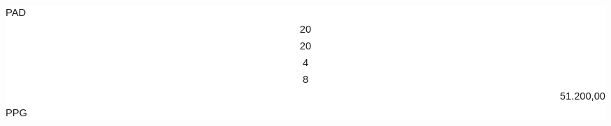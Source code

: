  <tr style='mso-yfti-irow:10;height:15.75pt'>
  <td width="28%" valign=top style='width:28.88%;border:solid windowtext 1.0pt;
  border-top:none;mso-border-top-alt:solid windowtext .5pt;padding:0cm 3.5pt 0cm 3.5pt;
  height:15.75pt'>
  <p class=MsoNormal style='margin-top:2.0pt;margin-right:0cm;margin-bottom:
  2.0pt;margin-left:0cm;text-align:justify'><span style='font-size:11.0pt;
  font-family:"Arial","sans-serif";mso-no-proof:yes'>PAD</span><span
  style='font-size:11.0pt;font-family:"Arial","sans-serif"'><o:p></o:p></span></p>
  </td>
  <td width="11%" valign=top style='width:11.28%;border-top:none;border-left:
  none;border-bottom:solid windowtext 1.0pt;border-right:solid windowtext 1.0pt;
  mso-border-top-alt:solid windowtext .5pt;padding:0cm 3.5pt 0cm 3.5pt;
  height:15.75pt'>
  <p class=MsoNormal align=center style='margin-top:2.0pt;margin-right:0cm;
  margin-bottom:2.0pt;margin-left:0cm;text-align:center'><span
  style='font-size:11.0pt;font-family:"Arial","sans-serif";mso-no-proof:yes'>20</span><span
  style='font-size:11.0pt;font-family:"Arial","sans-serif"'><o:p></o:p></span></p>
  </td>
  <td width="15%" colspan=2 valign=top style='width:15.5%;border-top:none;
  border-left:none;border-bottom:solid windowtext 1.0pt;border-right:solid black 1.0pt;
  mso-border-top-alt:solid windowtext .5pt;padding:0cm 3.5pt 0cm 3.5pt;
  height:15.75pt'>
  <p class=MsoNormal align=center style='margin-top:2.0pt;margin-right:0cm;
  margin-bottom:2.0pt;margin-left:0cm;text-align:center'><span
  style='font-size:11.0pt;font-family:"Arial","sans-serif";mso-no-proof:yes'>20</span><span
  style='font-size:11.0pt;font-family:"Arial","sans-serif"'><o:p></o:p></span></p>
  </td>
  <td width="15%" valign=top style='width:15.42%;border-top:none;border-left:
  none;border-bottom:solid windowtext 1.0pt;border-right:solid windowtext 1.0pt;
  mso-border-top-alt:solid windowtext .5pt;padding:0cm 3.5pt 0cm 3.5pt;
  height:15.75pt'>
  <p class=MsoNormal align=center style='margin-top:2.0pt;margin-right:0cm;
  margin-bottom:2.0pt;margin-left:0cm;text-align:center'><span
  style='font-size:11.0pt;font-family:"Arial","sans-serif";mso-no-proof:yes'>4</span><span
  style='font-size:11.0pt;font-family:"Arial","sans-serif"'><o:p></o:p></span></p>
  </td>
  <td width="12%" valign=top style='width:12.36%;border-top:none;border-left:
  none;border-bottom:solid windowtext 1.0pt;border-right:solid windowtext 1.0pt;
  mso-border-top-alt:solid windowtext .5pt;padding:0cm 3.5pt 0cm 3.5pt;
  height:15.75pt'>
  <p class=MsoNormal align=center style='margin-top:2.0pt;margin-right:0cm;
  margin-bottom:2.0pt;margin-left:0cm;text-align:center'><span
  style='font-size:11.0pt;font-family:"Arial","sans-serif";mso-no-proof:yes'>8</span><span
  style='font-size:11.0pt;font-family:"Arial","sans-serif"'><o:p></o:p></span></p>
  </td>
  <td width="16%" valign=top style='width:16.56%;border-top:none;border-left:
  none;border-bottom:solid windowtext 1.0pt;border-right:solid windowtext 1.0pt;
  mso-border-top-alt:solid windowtext .5pt;padding:0cm 3.5pt 0cm 3.5pt;
  height:15.75pt'>
  <p class=MsoNormal align=right style='margin-top:2.0pt;margin-right:0cm;
  margin-bottom:2.0pt;margin-left:0cm;text-align:right'><span style='font-size:
  11.0pt;font-family:"Arial","sans-serif";mso-no-proof:yes'>51.200,00</span><span
  style='font-size:11.0pt;font-family:"Arial","sans-serif"'><o:p></o:p></span></p>
  </td>
 </tr>
 <tr style='mso-yfti-irow:11;height:15.75pt'>
  <td width="28%" valign=top style='width:28.88%;border:solid windowtext 1.0pt;
  border-top:none;padding:0cm 3.5pt 0cm 3.5pt;height:15.75pt'>
  <p class=MsoNormal style='margin-top:2.0pt;margin-right:0cm;margin-bottom:
  2.0pt;margin-left:0cm;text-align:justify'><span style='font-size:11.0pt;
  font-family:"Arial","sans-serif";mso-no-proof:yes'>PPG</span><span
  style='font-size:11.0pt;font-family:"Arial","sans-serif"'><o:p></o:p></span></p>
  </td>
  <td width="11%" valign=top style='width:11.28%;border-top:none;border-left: